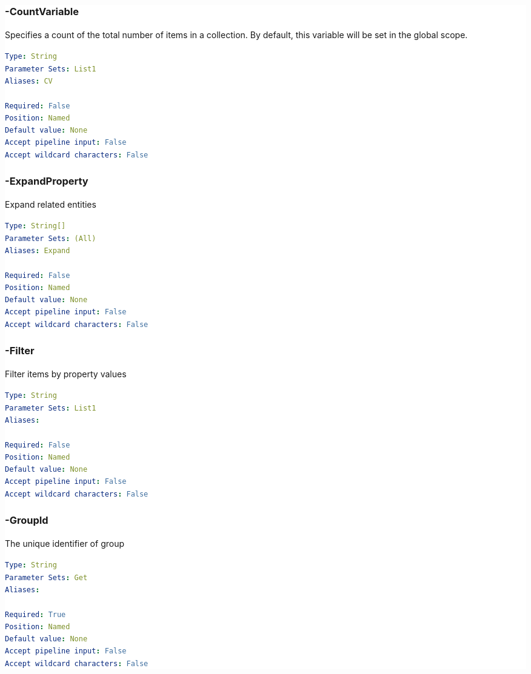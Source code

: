### -CountVariable
Specifies a count of the total number of items in a collection.
By default, this variable will be set in the global scope.

```yaml
Type: String
Parameter Sets: List1
Aliases: CV

Required: False
Position: Named
Default value: None
Accept pipeline input: False
Accept wildcard characters: False
```

### -ExpandProperty
Expand related entities

```yaml
Type: String[]
Parameter Sets: (All)
Aliases: Expand

Required: False
Position: Named
Default value: None
Accept pipeline input: False
Accept wildcard characters: False
```

### -Filter
Filter items by property values

```yaml
Type: String
Parameter Sets: List1
Aliases:

Required: False
Position: Named
Default value: None
Accept pipeline input: False
Accept wildcard characters: False
```

### -GroupId
The unique identifier of group

```yaml
Type: String
Parameter Sets: Get
Aliases:

Required: True
Position: Named
Default value: None
Accept pipeline input: False
Accept wildcard characters: False
```
